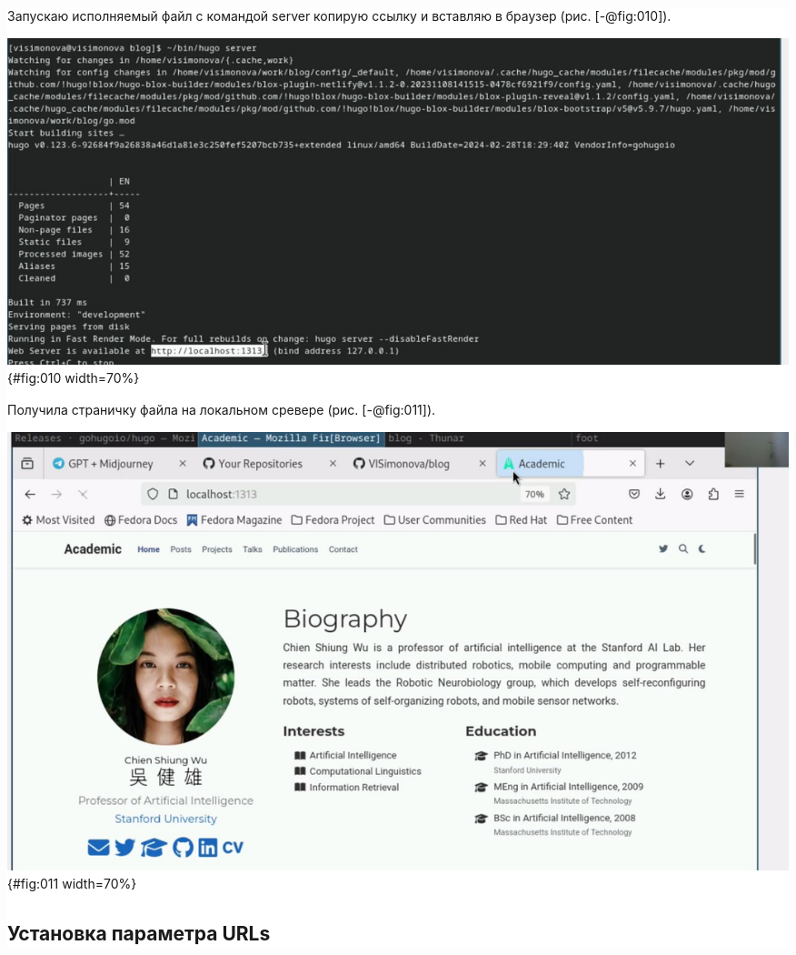 Запускаю исполняемый файл с командой server копирую ссылку и вставляю в браузер (рис. [-@fig:010]).

![Запуск с командой server](image/10.png){#fig:010 width=70%}

Получила страничку файла на локальном сревере (рис. [-@fig:011]).

![Открылся файл](image/11.png){#fig:011 width=70%}

## Установка параметра URLs 

